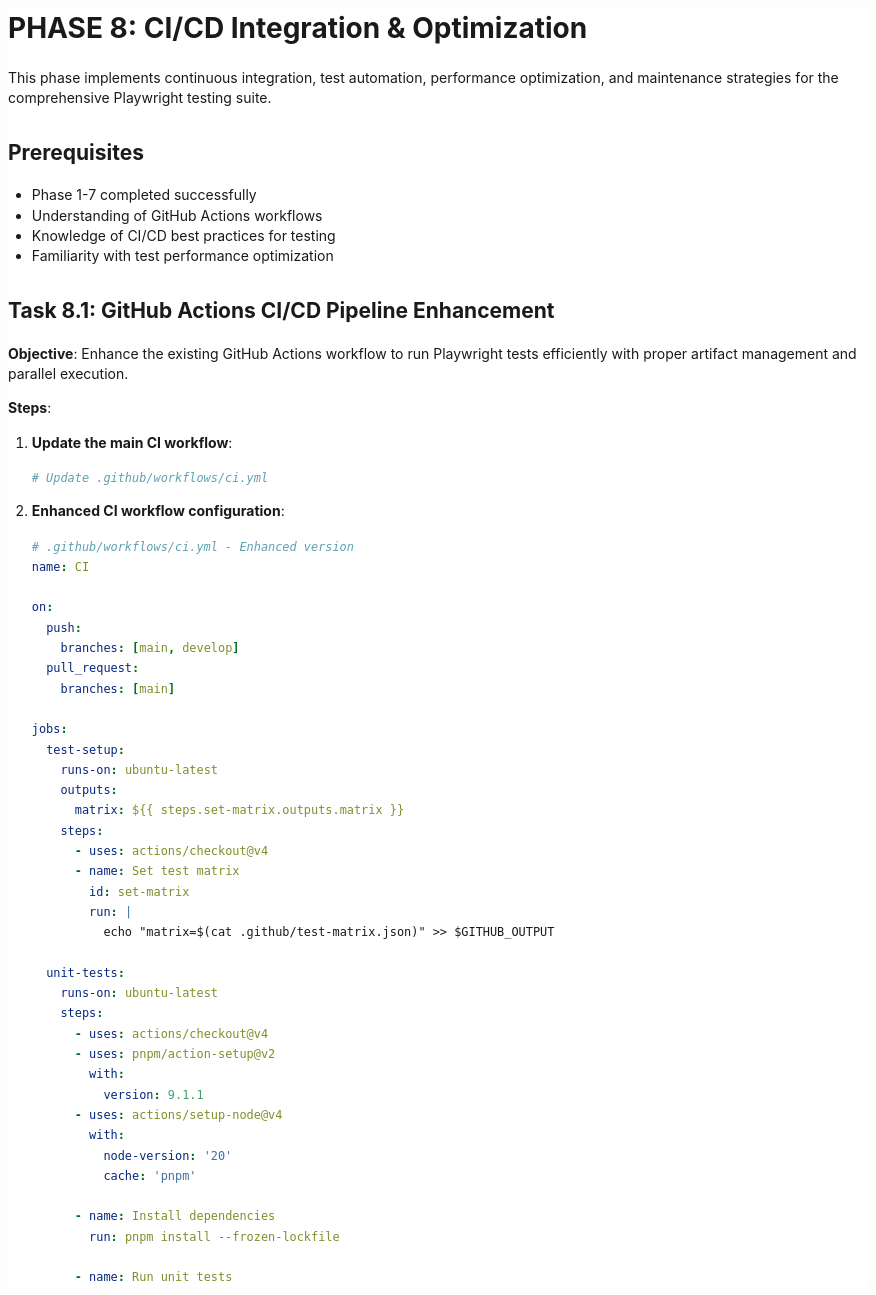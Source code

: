 # PHASE 8: CI/CD Integration & Optimization

This phase implements continuous integration, test automation, performance optimization, and maintenance strategies for the comprehensive Playwright testing suite.

## Prerequisites

- Phase 1-7 completed successfully
- Understanding of GitHub Actions workflows
- Knowledge of CI/CD best practices for testing
- Familiarity with test performance optimization

## Task 8.1: GitHub Actions CI/CD Pipeline Enhancement

**Objective**: Enhance the existing GitHub Actions workflow to run Playwright tests efficiently with proper artifact management and parallel execution.

**Steps**:

1. **Update the main CI workflow**:

   ```bash
   # Update .github/workflows/ci.yml
   ```

2. **Enhanced CI workflow configuration**:

   ```yaml
   # .github/workflows/ci.yml - Enhanced version
   name: CI

   on:
     push:
       branches: [main, develop]
     pull_request:
       branches: [main]

   jobs:
     test-setup:
       runs-on: ubuntu-latest
       outputs:
         matrix: ${{ steps.set-matrix.outputs.matrix }}
       steps:
         - uses: actions/checkout@v4
         - name: Set test matrix
           id: set-matrix
           run: |
             echo "matrix=$(cat .github/test-matrix.json)" >> $GITHUB_OUTPUT

     unit-tests:
       runs-on: ubuntu-latest
       steps:
         - uses: actions/checkout@v4
         - uses: pnpm/action-setup@v2
           with:
             version: 9.1.1
         - uses: actions/setup-node@v4
           with:
             node-version: '20'
             cache: 'pnpm'

         - name: Install dependencies
           run: pnpm install --frozen-lockfile

         - name: Run unit tests
   ```